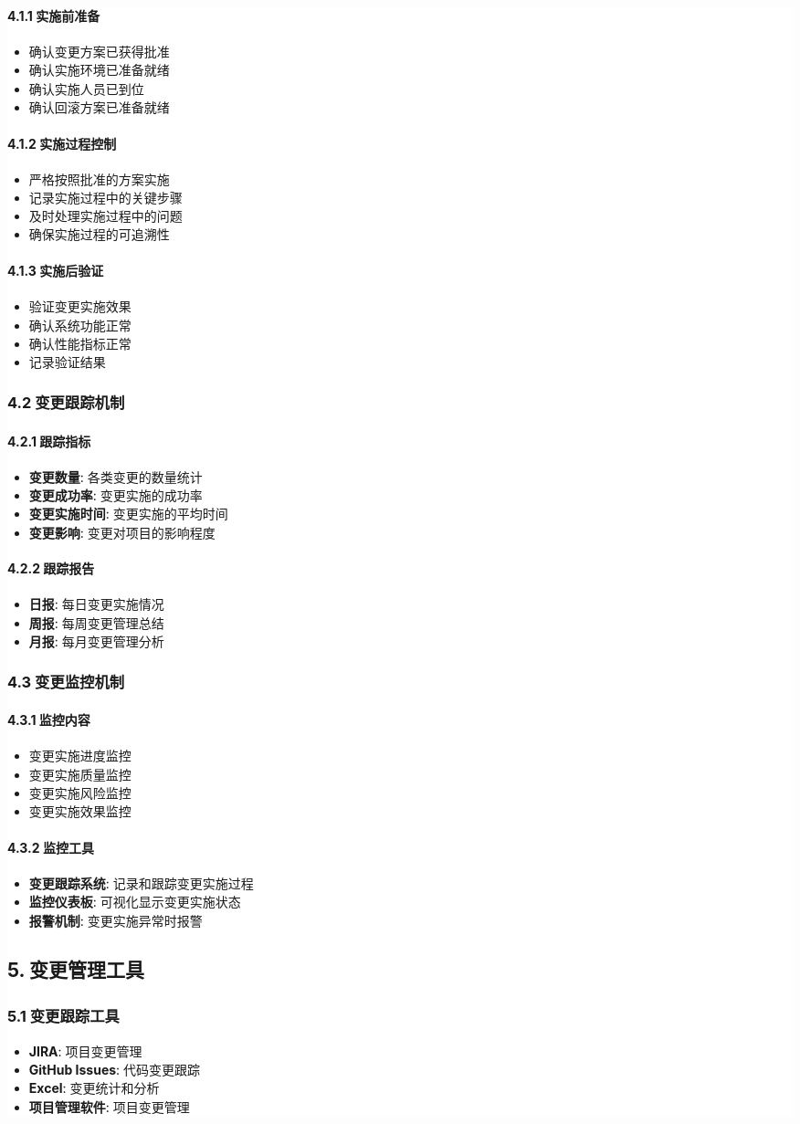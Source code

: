 #### 4.1.1 实施前准备
- 确认变更方案已获得批准
- 确认实施环境已准备就绪
- 确认实施人员已到位
- 确认回滚方案已准备就绪

#### 4.1.2 实施过程控制
- 严格按照批准的方案实施
- 记录实施过程中的关键步骤
- 及时处理实施过程中的问题
- 确保实施过程的可追溯性

#### 4.1.3 实施后验证
- 验证变更实施效果
- 确认系统功能正常
- 确认性能指标正常
- 记录验证结果

### 4.2 变更跟踪机制

#### 4.2.1 跟踪指标
- **变更数量**: 各类变更的数量统计
- **变更成功率**: 变更实施的成功率
- **变更实施时间**: 变更实施的平均时间
- **变更影响**: 变更对项目的影响程度

#### 4.2.2 跟踪报告
- **日报**: 每日变更实施情况
- **周报**: 每周变更管理总结
- **月报**: 每月变更管理分析

### 4.3 变更监控机制

#### 4.3.1 监控内容
- 变更实施进度监控
- 变更实施质量监控
- 变更实施风险监控
- 变更实施效果监控

#### 4.3.2 监控工具
- **变更跟踪系统**: 记录和跟踪变更实施过程
- **监控仪表板**: 可视化显示变更实施状态
- **报警机制**: 变更实施异常时报警

## 5. 变更管理工具

### 5.1 变更跟踪工具
- **JIRA**: 项目变更管理
- **GitHub Issues**: 代码变更跟踪
- **Excel**: 变更统计和分析
- **项目管理软件**: 项目变更管理
